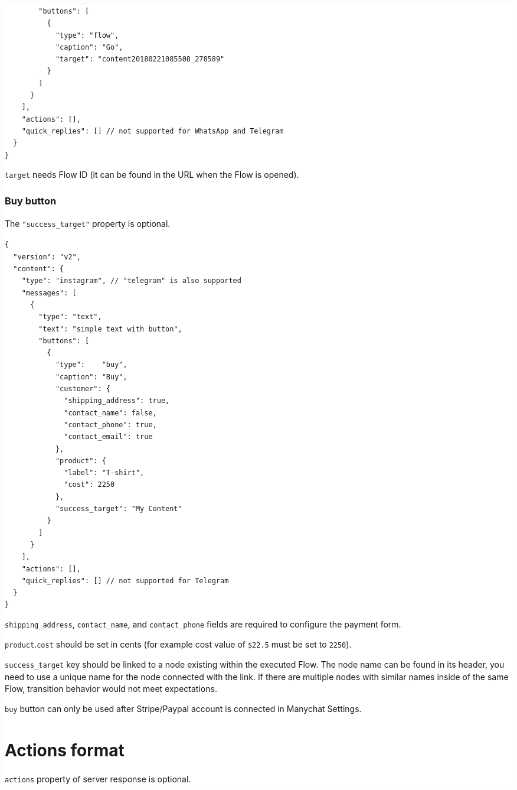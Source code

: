             "buttons": [
              {
                "type": "flow",
                "caption": "Go",
                "target": "content20180221085508_278589"
              }
            ]
          }
        ],
        "actions": [],
        "quick_replies": [] // not supported for WhatsApp and Telegram
      }
    }
    
`target` needs Flow ID (it can be found in the URL when the Flow is opened).
    
### Buy button
The `"success_target"` property is optional.

    {
      "version": "v2",
      "content": {
        "type": "instagram", // "telegram" is also supported
        "messages": [
          {
            "type": "text",
            "text": "simple text with button",
            "buttons": [
              {
                "type":    "buy",
                "caption": "Buy",
                "customer": {
                  "shipping_address": true,
                  "contact_name": false,
                  "contact_phone": true,
                  "contact_email": true
                },
                "product": {
                  "label": "T-shirt",
                  "cost": 2250
                },
                "success_target": "My Content"
              }
            ]
          }
        ],
        "actions": [],
        "quick_replies": [] // not supported for Telegram
      }
    }
    
`shipping_address`, `contact_name`, and `contact_phone` fields are required to configure the payment form.

`product`.`cost` should be set in cents (for example cost value of `$22.5` must be set to `2250`).

`success_target` key should be linked to a node existing within the executed Flow. The node name can be found in its header, you need to use a unique name for the node connected with the link. If there are multiple nodes with similar names inside of the same Flow, transition behavior would not meet expectations.

`buy` button can only be used after Stripe/Paypal account is connected in Manychat Settings.

# Actions format
`actions` property of server response is optional.